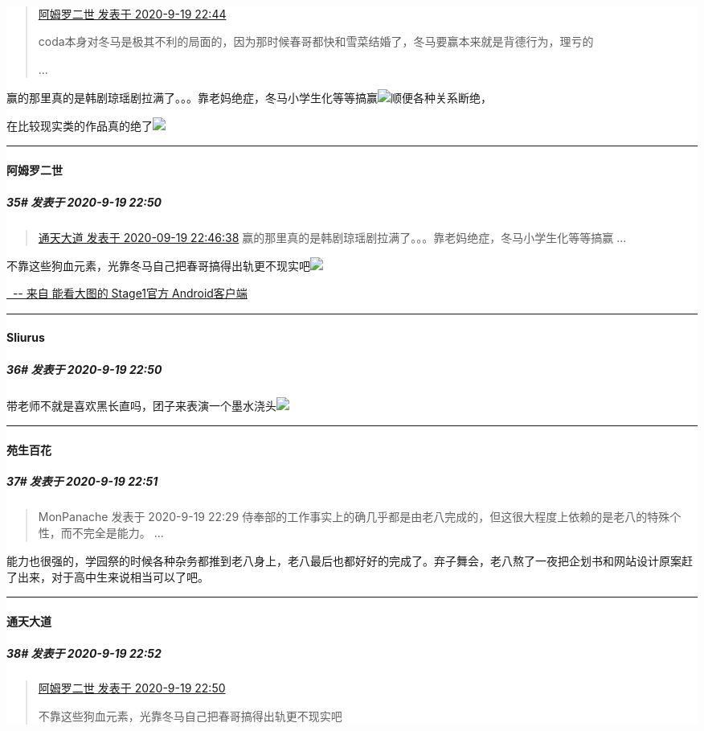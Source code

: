 
<blockquote><a href="httphttps://bbs.saraba1st.com/2b/forum.php?mod=redirect&amp;goto=findpost&amp;pid=48789752&amp;ptid=1960777" target="_blank">阿姆罗二世 发表于 2020-9-19 22:44</a>

coda本身对冬马是极其不利的局面的，因为那时候春哥都快和雪菜结婚了，冬马要赢本来就是背德行为，理亏的


 ...</blockquote>
赢的那里真的是韩剧琼瑶剧拉满了。。。靠老妈绝症，冬马小学生化等等搞赢<img src="https://static.saraba1st.com/image/smiley/face2017/003.png" referrerpolicy="no-referrer">顺便各种关系断绝，

在比较现实类的作品真的绝了<img src="https://static.saraba1st.com/image/smiley/face2017/050.png" referrerpolicy="no-referrer">


-----

####  阿姆罗二世  
##### 35#       发表于 2020-9-19 22:50


<blockquote><a href="httphttps://bbs.saraba1st.com/2b/forum.php?mod=redirect&amp;goto=findpost&amp;pid=48789770&amp;ptid=1960777" target="_blank">通天大道 发表于 2020-09-19 22:46:38</a>
赢的那里真的是韩剧琼瑶剧拉满了。。。靠老妈绝症，冬马小学生化等等搞赢 ...</blockquote>不靠这些狗血元素，光靠冬马自己把春哥搞得出轨更不现实吧<img src="https://static.saraba1st.com/image/smiley/face2017/068.png" referrerpolicy="no-referrer">

[  -- 来自 能看大图的 Stage1官方 Android客户端](https://www.coolapk.com/apk/140634)


-----

####  Sliurus  
##### 36#       发表于 2020-9-19 22:50


带老师不就是喜欢黑长直吗，团子来表演一个墨水浇头<img src="https://static.saraba1st.com/image/smiley/face2017/067.png" referrerpolicy="no-referrer">


-----

####  苑生百花  
##### 37#       发表于 2020-9-19 22:51


<blockquote>MonPanache 发表于 2020-9-19 22:29
侍奉部的工作事实上的确几乎都是由老八完成的，但这很大程度上依赖的是老八的特殊个性，而不完全是能力。 ...</blockquote>
能力也很强的，学园祭的时候各种杂务都推到老八身上，老八最后也都好好的完成了。弃子舞会，老八熬了一夜把企划书和网站设计原案赶了出来，对于高中生来说相当可以了吧。


-----

####  通天大道  
##### 38#       发表于 2020-9-19 22:52


<blockquote><a href="httphttps://bbs.saraba1st.com/2b/forum.php?mod=redirect&amp;goto=findpost&amp;pid=48789800&amp;ptid=1960777" target="_blank">阿姆罗二世 发表于 2020-9-19 22:50</a>

不靠这些狗血元素，光靠冬马自己把春哥搞得出轨更不现实吧

